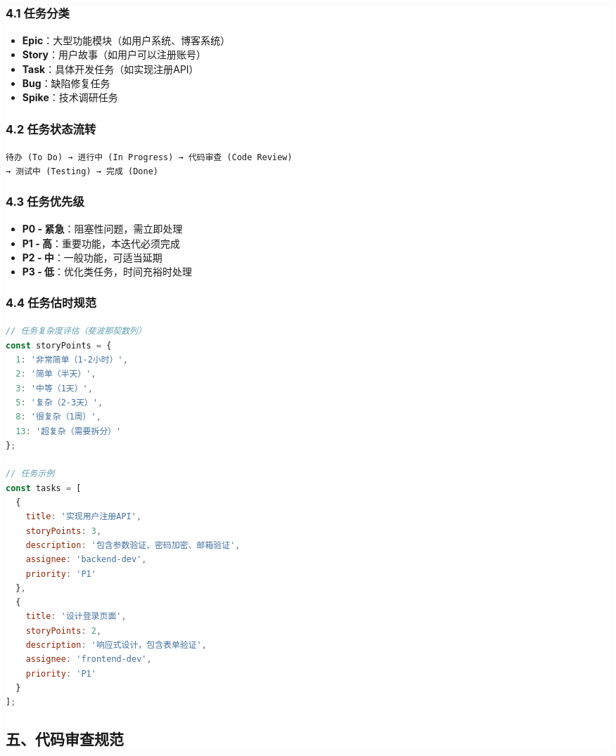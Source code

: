 ### 4.1 任务分类
- **Epic**：大型功能模块（如用户系统、博客系统）
- **Story**：用户故事（如用户可以注册账号）
- **Task**：具体开发任务（如实现注册API）
- **Bug**：缺陷修复任务
- **Spike**：技术调研任务

### 4.2 任务状态流转
```
待办 (To Do) → 进行中 (In Progress) → 代码审查 (Code Review) 
→ 测试中 (Testing) → 完成 (Done)
```

### 4.3 任务优先级
- **P0 - 紧急**：阻塞性问题，需立即处理
- **P1 - 高**：重要功能，本迭代必须完成
- **P2 - 中**：一般功能，可适当延期
- **P3 - 低**：优化类任务，时间充裕时处理

### 4.4 任务估时规范
```javascript
// 任务复杂度评估（斐波那契数列）
const storyPoints = {
  1: '非常简单（1-2小时）',
  2: '简单（半天）',
  3: '中等（1天）',
  5: '复杂（2-3天）',
  8: '很复杂（1周）',
  13: '超复杂（需要拆分）'
};

// 任务示例
const tasks = [
  {
    title: '实现用户注册API',
    storyPoints: 3,
    description: '包含参数验证、密码加密、邮箱验证',
    assignee: 'backend-dev',
    priority: 'P1'
  },
  {
    title: '设计登录页面',
    storyPoints: 2,
    description: '响应式设计，包含表单验证',
    assignee: 'frontend-dev',
    priority: 'P1'
  }
];
```

## 五、代码审查规范
